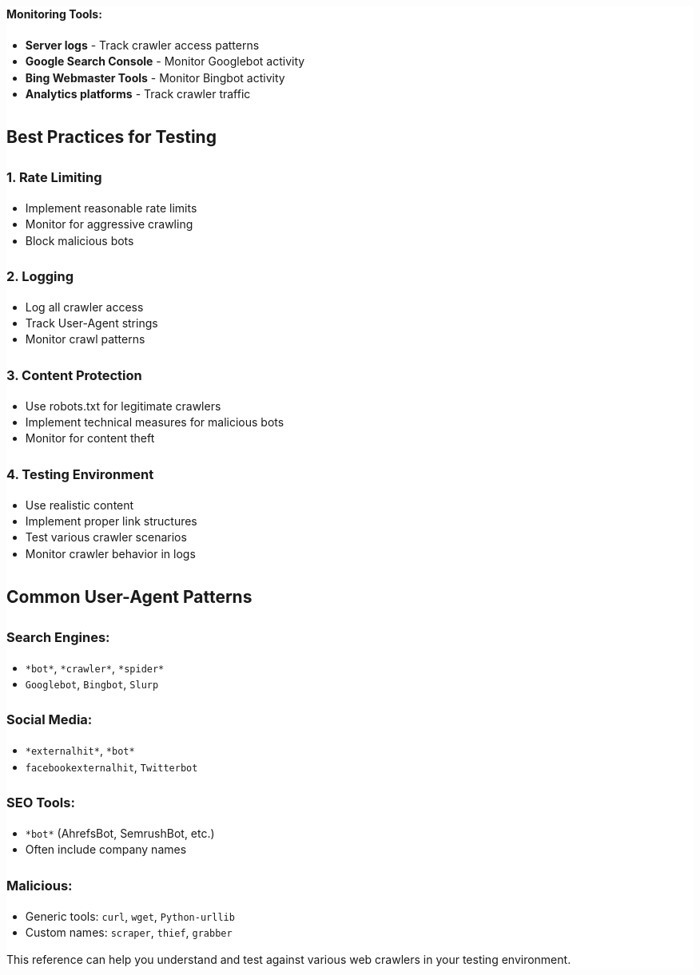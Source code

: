 #### Monitoring Tools:
- **Server logs** - Track crawler access patterns
- **Google Search Console** - Monitor Googlebot activity
- **Bing Webmaster Tools** - Monitor Bingbot activity
- **Analytics platforms** - Track crawler traffic

## Best Practices for Testing

### 1. Rate Limiting
- Implement reasonable rate limits
- Monitor for aggressive crawling
- Block malicious bots

### 2. Logging
- Log all crawler access
- Track User-Agent strings
- Monitor crawl patterns

### 3. Content Protection
- Use robots.txt for legitimate crawlers
- Implement technical measures for malicious bots
- Monitor for content theft

### 4. Testing Environment
- Use realistic content
- Implement proper link structures
- Test various crawler scenarios
- Monitor crawler behavior in logs

## Common User-Agent Patterns

### Search Engines:
- `*bot*`, `*crawler*`, `*spider*`
- `Googlebot`, `Bingbot`, `Slurp`

### Social Media:
- `*externalhit*`, `*bot*`
- `facebookexternalhit`, `Twitterbot`

### SEO Tools:
- `*bot*` (AhrefsBot, SemrushBot, etc.)
- Often include company names

### Malicious:
- Generic tools: `curl`, `wget`, `Python-urllib`
- Custom names: `scraper`, `thief`, `grabber`

This reference can help you understand and test against various web crawlers in your testing environment. 